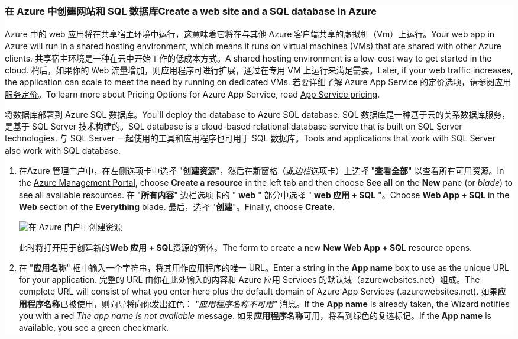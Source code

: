 ### <a name="create-a-web-site-and-a-sql-database-in-azure"></a><span data-ttu-id="8fbd2-212">在 Azure 中创建网站和 SQL 数据库</span><span class="sxs-lookup"><span data-stu-id="8fbd2-212">Create a web site and a SQL database in Azure</span></span>

<span data-ttu-id="8fbd2-213">Azure 中的 web 应用将在共享宿主环境中运行，这意味着它将在与其他 Azure 客户端共享的虚拟机（Vm）上运行。</span><span class="sxs-lookup"><span data-stu-id="8fbd2-213">Your web app in Azure will run in a shared hosting environment, which means it runs on virtual machines (VMs) that are shared with other Azure clients.</span></span> <span data-ttu-id="8fbd2-214">共享宿主环境是一种在云中开始工作的低成本方式。</span><span class="sxs-lookup"><span data-stu-id="8fbd2-214">A shared hosting environment is a low-cost way to get started in the cloud.</span></span> <span data-ttu-id="8fbd2-215">稍后，如果你的 Web 流量增加，则应用程序可进行扩展，通过在专用 VM 上运行来满足需要。</span><span class="sxs-lookup"><span data-stu-id="8fbd2-215">Later, if your web traffic increases, the application can scale to meet the need by running on dedicated VMs.</span></span> <span data-ttu-id="8fbd2-216">若要详细了解 Azure App Service 的定价选项，请参阅[应用服务定价](https://azure.microsoft.com/pricing/details/app-service/)。</span><span class="sxs-lookup"><span data-stu-id="8fbd2-216">To learn more about Pricing Options for Azure App Service, read [App Service pricing](https://azure.microsoft.com/pricing/details/app-service/).</span></span>

<span data-ttu-id="8fbd2-217">将数据库部署到 Azure SQL 数据库。</span><span class="sxs-lookup"><span data-stu-id="8fbd2-217">You'll deploy the database to Azure SQL database.</span></span> <span data-ttu-id="8fbd2-218">SQL 数据库是一种基于云的关系数据库服务，是基于 SQL Server 技术构建的。</span><span class="sxs-lookup"><span data-stu-id="8fbd2-218">SQL database is a cloud-based relational database service that is built on SQL Server technologies.</span></span> <span data-ttu-id="8fbd2-219">与 SQL Server 一起使用的工具和应用程序也可用于 SQL 数据库。</span><span class="sxs-lookup"><span data-stu-id="8fbd2-219">Tools and applications that work with SQL Server also work with SQL database.</span></span>

1. <span data-ttu-id="8fbd2-220">在[Azure 管理门户](https://portal.azure.com)中，在左侧选项卡中选择 "**创建资源**"，然后在**新**窗格（或*边栏*选项卡）上选择 "**查看全部**" 以查看所有可用资源。</span><span class="sxs-lookup"><span data-stu-id="8fbd2-220">In the [Azure Management Portal](https://portal.azure.com), choose **Create a resource** in the left tab and then choose **See all** on the **New** pane (or *blade*) to see all available resources.</span></span> <span data-ttu-id="8fbd2-221">在 "**所有内容**" 边栏选项卡的 " **web** " 部分中选择 " **web 应用 + SQL** "。</span><span class="sxs-lookup"><span data-stu-id="8fbd2-221">Choose **Web App + SQL** in the **Web** section of the **Everything** blade.</span></span> <span data-ttu-id="8fbd2-222">最后，选择 "**创建**"。</span><span class="sxs-lookup"><span data-stu-id="8fbd2-222">Finally, choose **Create**.</span></span>

    ![在 Azure 门户中创建资源](migrations-and-deployment-with-the-entity-framework-in-an-asp-net-mvc-application/_static/create-azure-resource.png)

   <span data-ttu-id="8fbd2-224">此时将打开用于创建新的**Web 应用 + SQL**资源的窗体。</span><span class="sxs-lookup"><span data-stu-id="8fbd2-224">The form to create a new **New Web App + SQL** resource opens.</span></span>

2. <span data-ttu-id="8fbd2-225">在 "**应用名称**" 框中输入一个字符串，将其用作应用程序的唯一 URL。</span><span class="sxs-lookup"><span data-stu-id="8fbd2-225">Enter a string in the **App name** box to use as the unique URL for your application.</span></span> <span data-ttu-id="8fbd2-226">完整的 URL 由你在此处输入的内容和 Azure 应用 Services 的默认域（azurewebsites.net）组成。</span><span class="sxs-lookup"><span data-stu-id="8fbd2-226">The complete URL will consist of what you enter here plus the default domain of Azure App Services (.azurewebsites.net).</span></span> <span data-ttu-id="8fbd2-227">如果**应用程序名称**已被使用，则向导将向你发出红色： *"应用程序名称不可用"* 消息。</span><span class="sxs-lookup"><span data-stu-id="8fbd2-227">If the **App name** is already taken, the Wizard notifies you with a red *The app name is not available* message.</span></span> <span data-ttu-id="8fbd2-228">如果**应用程序名称**可用，将看到绿色的复选标记。</span><span class="sxs-lookup"><span data-stu-id="8fbd2-228">If the **App name** is available, you see a green checkmark.</span></span>
